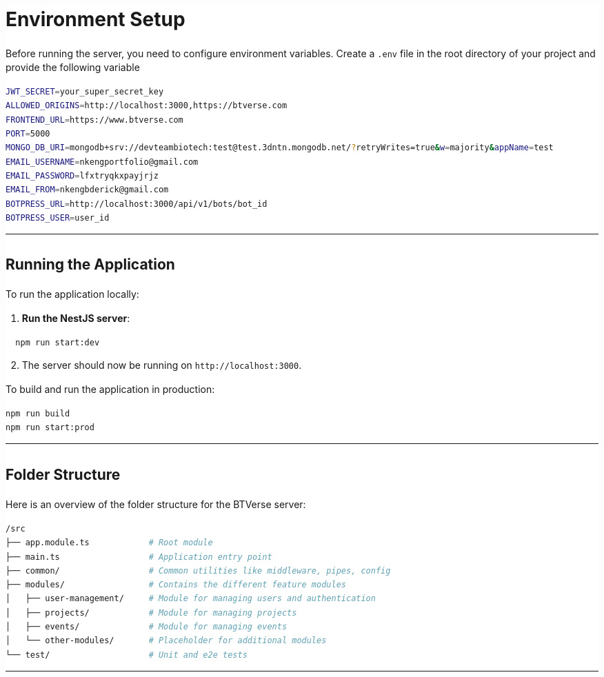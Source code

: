 # **Environment Setup**

Before running the server, you need to configure environment variables. Create a `.env` file in the root directory of your project and provide the following variable

```bash
JWT_SECRET=your_super_secret_key
ALLOWED_ORIGINS=http://localhost:3000,https://btverse.com
FRONTEND_URL=https://www.btverse.com
PORT=5000
MONGO_DB_URI=mongodb+srv://devteambiotech:test@test.3dntn.mongodb.net/?retryWrites=true&w=majority&appName=test
EMAIL_USERNAME=nkengportfolio@gmail.com
EMAIL_PASSWORD=lfxtryqkxpayjrjz
EMAIL_FROM=nkengbderick@gmail.com
BOTPRESS_URL=http://localhost:3000/api/v1/bots/bot_id
BOTPRESS_USER=user_id
```

---

## **Running the Application**

To run the application locally:

1. **Run the NestJS server**:

```bash
  npm run start:dev
```

2. The server should now be running on `http://localhost:3000`.

To build and run the application in production:

```bash
npm run build
npm run start:prod
```

---

## **Folder Structure**

Here is an overview of the folder structure for the BTVerse server:

```bash
/src
├── app.module.ts            # Root module
├── main.ts                  # Application entry point
├── common/                  # Common utilities like middleware, pipes, config
├── modules/                 # Contains the different feature modules
│   ├── user-management/     # Module for managing users and authentication
│   ├── projects/            # Module for managing projects
│   ├── events/              # Module for managing events
│   └── other-modules/       # Placeholder for additional modules
└── test/                    # Unit and e2e tests
```

---